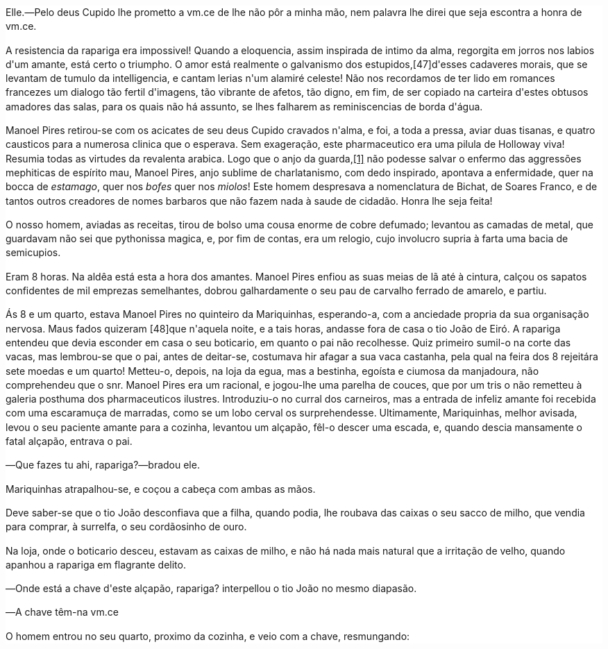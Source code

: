 Elle.―Pelo deus Cupido lhe prometto a vm.ce de lhe não pôr a minha mão, nem palavra lhe direi que seja escontra a honra de vm.ce.  
  
A resistencia da rapariga era impossivel! Quando a eloquencia, assim inspirada de intimo da alma, regorgita em jorros nos labios d'um amante, está certo o triumpho. O amor está realmente o galvanismo dos estupidos,\[47\]d'esses cadaveres morais, que se levantam de tumulo da intelligencia, e cantam lerias n'um alamiré celeste! Não nos recordamos de ter lido em romances francezes um dialogo tão fertil d'imagens, tão vibrante de afetos, tão digno, em fim, de ser copiado na carteira d'estes obtusos amadores das salas, para os quais não há assunto, se lhes falharem as reminiscencias de borda d'água.  
  
Manoel Pires retirou-se com os acicates de seu deus Cupido cravados n'alma, e foi, a toda a pressa, aviar duas tisanas, e quatro causticos para a numerosa clinica que o esperava. Sem exageração, este pharmaceutico era uma pilula de Holloway viva! Resumia todas as virtudes da revalenta arabica. Logo que o anjo da guarda,[\[1\]](https://www.gutenberg.org/cache/epub/23203/pg23203-images.html#id_1) não podesse salvar o enfermo das aggressões mephiticas de espírito mau, Manoel Pires, anjo sublime de charlatanismo, com dedo inspirado, apontava a enfermidade, quer na bocca de _estamago_, quer nos _bofes_ quer nos _miolos_! Este homem despresava a nomenclatura de Bichat, de Soares Franco, e de tantos outros creadores de nomes barbaros que não fazem nada à saude de cidadão. Honra lhe seja feita!  
  
O nosso homem, aviadas as receitas, tirou de bolso uma cousa enorme de cobre defumado; levantou as camadas de metal, que guardavam não sei que pythonissa magica, e, por fim de contas, era um relogio, cujo involucro supria à farta uma bacia de semicupios.  
  
Eram 8 horas. Na aldêa está esta a hora dos amantes. Manoel Pires enfiou as suas meias de lã até à cintura, calçou os sapatos confidentes de mil emprezas semelhantes, dobrou galhardamente o seu pau de carvalho ferrado de amarelo, e partiu.  
  
Ás 8 e um quarto, estava Manoel Pires no quinteiro da Mariquinhas, esperando-a, com a anciedade propria da sua organisação nervosa. Maus fados quizeram \[48\]que n'aquela noite, e a tais horas, andasse fora de casa o tio João de Eiró. A rapariga entendeu que devia esconder em casa o seu boticario, em quanto o pai não recolhesse. Quiz primeiro sumil-o na corte das vacas, mas lembrou-se que o pai, antes de deitar-se, costumava hir afagar a sua vaca castanha, pela qual na feira dos 8 rejeitára sete moedas e um quarto! Metteu-o, depois, na loja da egua, mas a bestinha, egoísta e ciumosa da manjadoura, não comprehendeu que o snr. Manoel Pires era um racional, e jogou-lhe uma parelha de couces, que por um tris o não remetteu à galeria posthuma dos pharmaceuticos ilustres. Introduziu-o no curral dos carneiros, mas a entrada de infeliz amante foi recebida com uma escaramuça de marradas, como se um lobo cerval os surprehendesse. Ultimamente, Mariquinhas, melhor avisada, levou o seu paciente amante para a cozinha, levantou um alçapão, fêl-o descer uma escada, e, quando descia mansamente o fatal alçapão, entrava o pai.  
  
―Que fazes tu ahi, rapariga?―bradou ele.  
  
Mariquinhas atrapalhou-se, e coçou a cabeça com ambas as mãos.  
  
Deve saber-se que o tio João desconfiava que a filha, quando podia, lhe roubava das caixas o seu sacco de milho, que vendia para comprar, à surrelfa, o seu cordãosinho de ouro.  
  
Na loja, onde o boticario desceu, estavam as caixas de milho, e não há nada mais natural que a irritação de velho, quando apanhou a rapariga em flagrante delito.  
  
―Onde está a chave d'este alçapão, rapariga? interpellou o tio João no mesmo diapasão.  
  
―A chave têm-na vm.ce  
  
O homem entrou no seu quarto, proximo da cozinha, e veio com a chave, resmungando:  
  